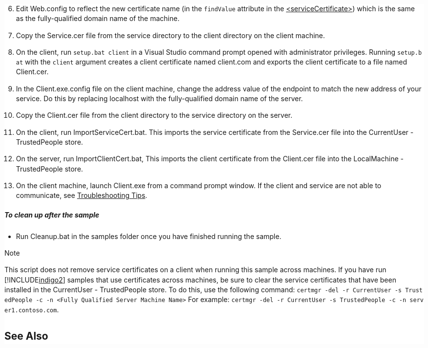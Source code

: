 6.  Edit Web.config to reflect the new certificate name (in the `findValue` attribute in the [\<serviceCertificate>](../../../../docs/framework/configure-apps/file-schema/wcf/servicecertificate-of-servicecredentials.md)) which is the same as the fully-qualified domain name of the machine.  
  
7.  Copy the Service.cer file from the service directory to the client directory on the client machine.  
  
8.  On the client, run `setup.bat client` in a Visual Studio command prompt opened with administrator privileges. Running `setup.bat` with the `client` argument creates a client certificate named client.com and exports the client certificate to a file named Client.cer.  
  
9. In the Client.exe.config file on the client machine, change the address value of the endpoint to match the new address of your service. Do this by replacing localhost with the fully-qualified domain name of the server.  
  
10. Copy the Client.cer file from the client directory to the service directory on the server.  
  
11. On the client, run ImportServiceCert.bat. This imports the service certificate from the Service.cer file into the CurrentUser - TrustedPeople store.  
  
12. On the server, run ImportClientCert.bat, This imports the client certificate from the Client.cer file into the LocalMachine - TrustedPeople store.  
  
13. On the client machine, launch Client.exe from a command prompt window. If the client and service are not able to communicate, see [Troubleshooting Tips](http://msdn.microsoft.com/en-us/8787c877-5e96-42da-8214-fa737a38f10b).  
  
##### To clean up after the sample  
  
-   Run Cleanup.bat in the samples folder once you have finished running the sample.  
  
> [!NOTE]
>  This script does not remove service certificates on a client when running this sample across machines. If you have run [!INCLUDE[indigo2](../../../../includes/indigo2-md.md)] samples that use certificates across machines, be sure to clear the service certificates that have been installed in the CurrentUser - TrustedPeople store. To do this, use the following command: `certmgr -del -r CurrentUser -s TrustedPeople -c -n <Fully Qualified Server Machine Name>` For example: `certmgr -del -r CurrentUser -s TrustedPeople -c -n server1.contoso.com`.  
  
## See Also
